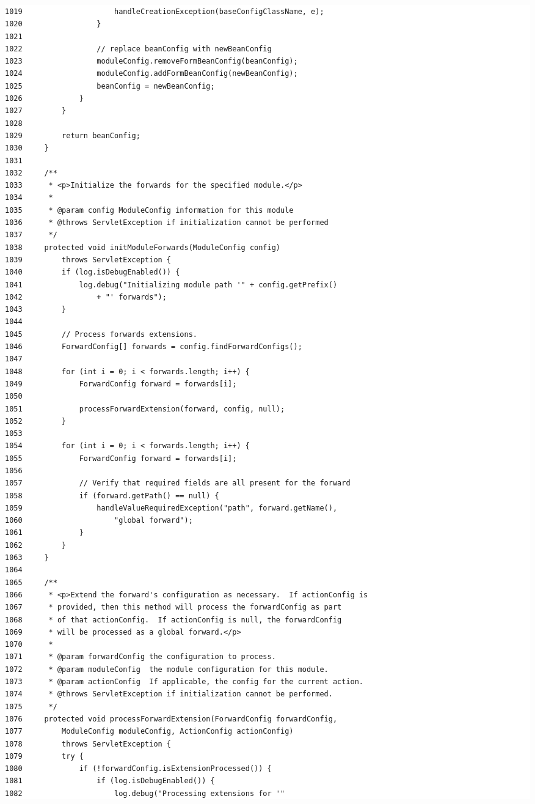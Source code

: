     1019                     handleCreationException(baseConfigClassName, e);
    1020                 }
    1021 
    1022                 // replace beanConfig with newBeanConfig
    1023                 moduleConfig.removeFormBeanConfig(beanConfig);
    1024                 moduleConfig.addFormBeanConfig(newBeanConfig);
    1025                 beanConfig = newBeanConfig;
    1026             }
    1027         }
    1028 
    1029         return beanConfig;
    1030     }
    1031 
    1032     /**
    1033      * <p>Initialize the forwards for the specified module.</p>
    1034      *
    1035      * @param config ModuleConfig information for this module
    1036      * @throws ServletException if initialization cannot be performed
    1037      */
    1038     protected void initModuleForwards(ModuleConfig config)
    1039         throws ServletException {
    1040         if (log.isDebugEnabled()) {
    1041             log.debug("Initializing module path '" + config.getPrefix()
    1042                 + "' forwards");
    1043         }
    1044 
    1045         // Process forwards extensions.
    1046         ForwardConfig[] forwards = config.findForwardConfigs();
    1047 
    1048         for (int i = 0; i < forwards.length; i++) {
    1049             ForwardConfig forward = forwards[i];
    1050 
    1051             processForwardExtension(forward, config, null);
    1052         }
    1053 
    1054         for (int i = 0; i < forwards.length; i++) {
    1055             ForwardConfig forward = forwards[i];
    1056 
    1057             // Verify that required fields are all present for the forward
    1058             if (forward.getPath() == null) {
    1059                 handleValueRequiredException("path", forward.getName(),
    1060                     "global forward");
    1061             }
    1062         }
    1063     }
    1064 
    1065     /**
    1066      * <p>Extend the forward's configuration as necessary.  If actionConfig is
    1067      * provided, then this method will process the forwardConfig as part
    1068      * of that actionConfig.  If actionConfig is null, the forwardConfig
    1069      * will be processed as a global forward.</p>
    1070      *
    1071      * @param forwardConfig the configuration to process.
    1072      * @param moduleConfig  the module configuration for this module.
    1073      * @param actionConfig  If applicable, the config for the current action.
    1074      * @throws ServletException if initialization cannot be performed.
    1075      */
    1076     protected void processForwardExtension(ForwardConfig forwardConfig,
    1077         ModuleConfig moduleConfig, ActionConfig actionConfig)
    1078         throws ServletException {
    1079         try {
    1080             if (!forwardConfig.isExtensionProcessed()) {
    1081                 if (log.isDebugEnabled()) {
    1082                     log.debug("Processing extensions for '"